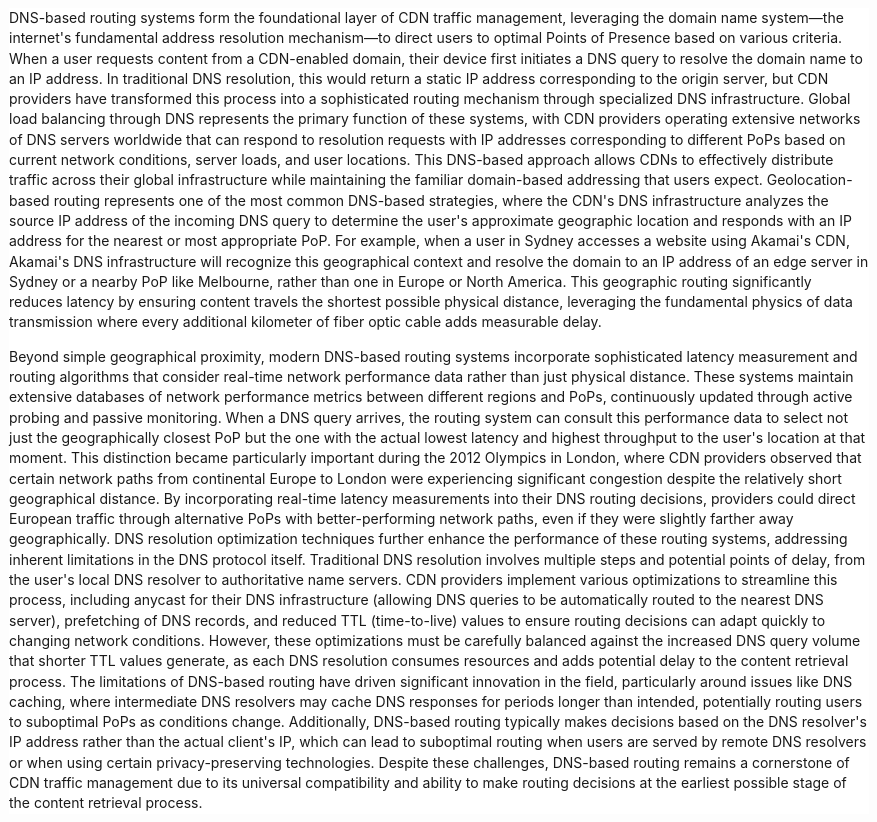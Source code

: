 DNS-based routing systems form the foundational layer of CDN traffic management, leveraging the domain name system—the internet's fundamental address resolution mechanism—to direct users to optimal Points of Presence based on various criteria. When a user requests content from a CDN-enabled domain, their device first initiates a DNS query to resolve the domain name to an IP address. In traditional DNS resolution, this would return a static IP address corresponding to the origin server, but CDN providers have transformed this process into a sophisticated routing mechanism through specialized DNS infrastructure. Global load balancing through DNS represents the primary function of these systems, with CDN providers operating extensive networks of DNS servers worldwide that can respond to resolution requests with IP addresses corresponding to different PoPs based on current network conditions, server loads, and user locations. This DNS-based approach allows CDNs to effectively distribute traffic across their global infrastructure while maintaining the familiar domain-based addressing that users expect. Geolocation-based routing represents one of the most common DNS-based strategies, where the CDN's DNS infrastructure analyzes the source IP address of the incoming DNS query to determine the user's approximate geographic location and responds with an IP address for the nearest or most appropriate PoP. For example, when a user in Sydney accesses a website using Akamai's CDN, Akamai's DNS infrastructure will recognize this geographical context and resolve the domain to an IP address of an edge server in Sydney or a nearby PoP like Melbourne, rather than one in Europe or North America. This geographic routing significantly reduces latency by ensuring content travels the shortest possible physical distance, leveraging the fundamental physics of data transmission where every additional kilometer of fiber optic cable adds measurable delay.

Beyond simple geographical proximity, modern DNS-based routing systems incorporate sophisticated latency measurement and routing algorithms that consider real-time network performance data rather than just physical distance. These systems maintain extensive databases of network performance metrics between different regions and PoPs, continuously updated through active probing and passive monitoring. When a DNS query arrives, the routing system can consult this performance data to select not just the geographically closest PoP but the one with the actual lowest latency and highest throughput to the user's location at that moment. This distinction became particularly important during the 2012 Olympics in London, where CDN providers observed that certain network paths from continental Europe to London were experiencing significant congestion despite the relatively short geographical distance. By incorporating real-time latency measurements into their DNS routing decisions, providers could direct European traffic through alternative PoPs with better-performing network paths, even if they were slightly farther away geographically. DNS resolution optimization techniques further enhance the performance of these routing systems, addressing inherent limitations in the DNS protocol itself. Traditional DNS resolution involves multiple steps and potential points of delay, from the user's local DNS resolver to authoritative name servers. CDN providers implement various optimizations to streamline this process, including anycast for their DNS infrastructure (allowing DNS queries to be automatically routed to the nearest DNS server), prefetching of DNS records, and reduced TTL (time-to-live) values to ensure routing decisions can adapt quickly to changing network conditions. However, these optimizations must be carefully balanced against the increased DNS query volume that shorter TTL values generate, as each DNS resolution consumes resources and adds potential delay to the content retrieval process. The limitations of DNS-based routing have driven significant innovation in the field, particularly around issues like DNS caching, where intermediate DNS resolvers may cache DNS responses for periods longer than intended, potentially routing users to suboptimal PoPs as conditions change. Additionally, DNS-based routing typically makes decisions based on the DNS resolver's IP address rather than the actual client's IP, which can lead to suboptimal routing when users are served by remote DNS resolvers or when using certain privacy-preserving technologies. Despite these challenges, DNS-based routing remains a cornerstone of CDN traffic management due to its universal compatibility and ability to make routing decisions at the earliest possible stage of the content retrieval process.
